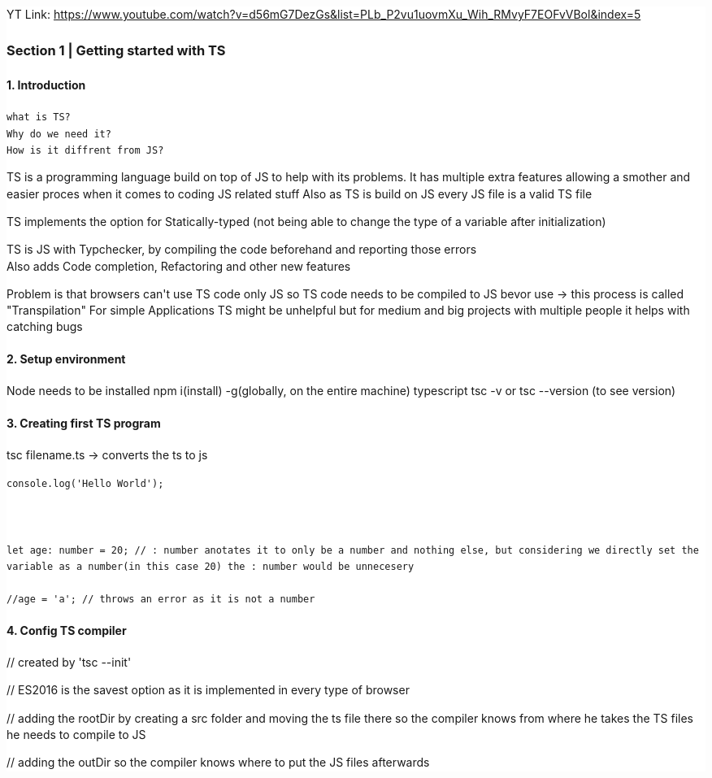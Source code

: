 YT Link:
https://www.youtube.com/watch?v=d56mG7DezGs&list=PLb_P2vu1uovmXu_Wih_RMvyF7EOFvVBol&index=5


### Section 1 | Getting started with TS
#### 1. Introduction
	what is TS?
	Why do we need it?
	How is it diffrent from JS?

TS is a programming language build on top of JS to help with its problems.
It has multiple extra features allowing a smother and easier proces when it comes to coding JS related stuff
Also as TS is build on JS every JS file is a valid TS file

TS implements the option for Statically-typed (not being able to change the type of a variable after initialization)

TS is JS with Typchecker, by compiling the code beforehand and reporting those errors  
Also adds Code completion, Refactoring and other new features

Problem is that browsers can't use TS code only JS so TS code needs to be compiled to JS bevor use -> this process is called "Transpilation"
For simple Applications TS might be unhelpful but for medium and big projects with multiple people it helps with catching bugs

#### 2. Setup environment
Node needs to be installed
npm i(install) -g(globally, on the entire machine) typescript
tsc -v or tsc --version (to see version)

#### 3. Creating first TS program
tsc filename.ts -> converts the ts to js

```
console.log('Hello World');

  

let age: number = 20; // : number anotates it to only be a number and nothing else, but considering we directly set the variable as a number(in this case 20) the : number would be unnecesery

//age = 'a'; // throws an error as it is not a number
``` 


#### 4. Config TS compiler
// created by 'tsc --init'

// ES2016 is the savest option as it is implemented in every type of browser

// adding the rootDir by creating a src folder and moving the ts file there so the compiler knows from where he takes the TS files he needs to compile to JS

// adding the outDir so the compiler knows where to put the JS files afterwards
